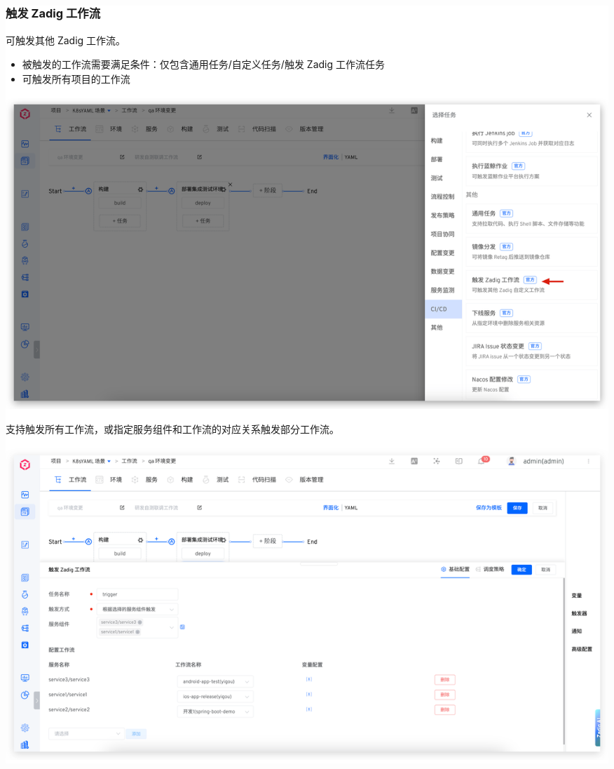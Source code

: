 ### 触发 Zadig 工作流

可触发其他 Zadig 工作流。
- 被触发的工作流需要满足条件：仅包含通用任务/自定义任务/触发 Zadig 工作流任务
- 可触发所有项目的工作流

![common_workflow_config](../../../../_images/common_workflow_trigger_config_1_310.png)

支持触发所有工作流，或指定服务组件和工作流的对应关系触发部分工作流。

![common_workflow_config](../../../../_images/common_workflow_trigger_config_2_310.png)
